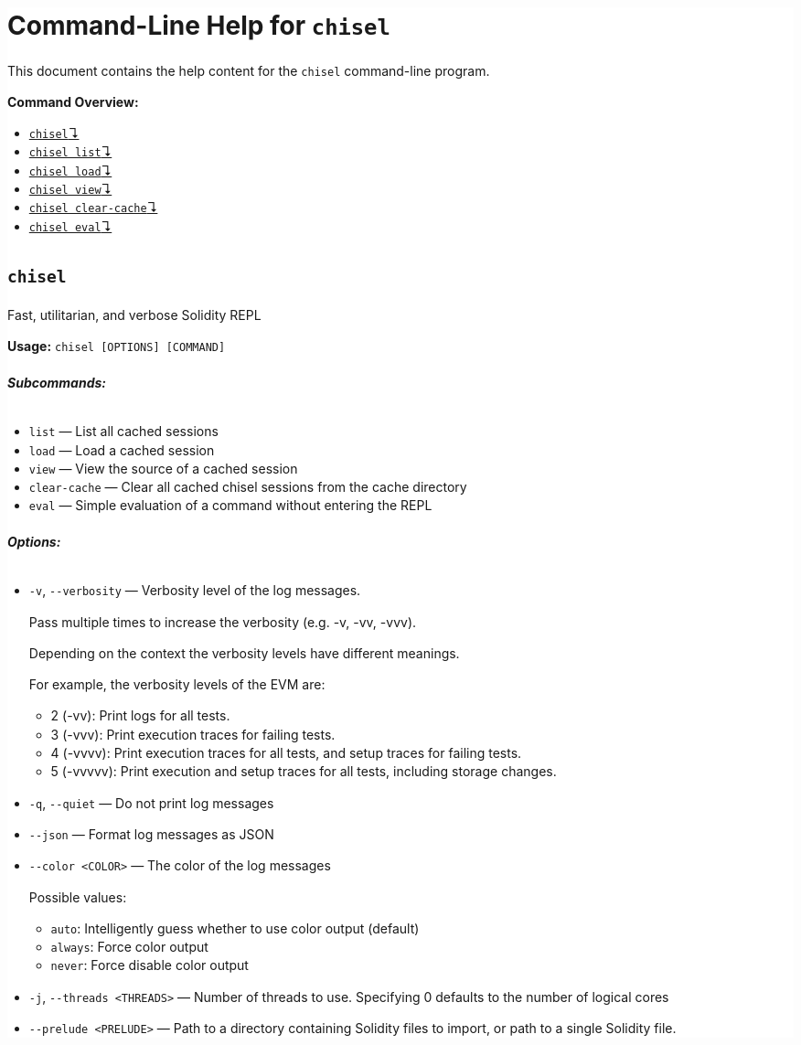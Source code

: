 # Command-Line Help for `chisel`

This document contains the help content for the `chisel` command-line program.

**Command Overview:**

* [`chisel`↴](#chisel)
* [`chisel list`↴](#chisel-list)
* [`chisel load`↴](#chisel-load)
* [`chisel view`↴](#chisel-view)
* [`chisel clear-cache`↴](#chisel-clear-cache)
* [`chisel eval`↴](#chisel-eval)

## `chisel`

Fast, utilitarian, and verbose Solidity REPL

**Usage:** `chisel [OPTIONS] [COMMAND]`

###### **Subcommands:**

* `list` — List all cached sessions
* `load` — Load a cached session
* `view` — View the source of a cached session
* `clear-cache` — Clear all cached chisel sessions from the cache directory
* `eval` — Simple evaluation of a command without entering the REPL

###### **Options:**

* `-v`, `--verbosity` — Verbosity level of the log messages.

   Pass multiple times to increase the verbosity (e.g. -v, -vv, -vvv).

   Depending on the context the verbosity levels have different meanings.

   For example, the verbosity levels of the EVM are:
   - 2 (-vv): Print logs for all tests.
   - 3 (-vvv): Print execution traces for failing tests.
   - 4 (-vvvv): Print execution traces for all tests, and setup traces for failing tests.
   - 5 (-vvvvv): Print execution and setup traces for all tests, including storage changes.
* `-q`, `--quiet` — Do not print log messages
* `--json` — Format log messages as JSON
* `--color <COLOR>` — The color of the log messages

  Possible values:
  - `auto`:
    Intelligently guess whether to use color output (default)
  - `always`:
    Force color output
  - `never`:
    Force disable color output

* `-j`, `--threads <THREADS>` — Number of threads to use. Specifying 0 defaults to the number of logical cores
* `--prelude <PRELUDE>` — Path to a directory containing Solidity files to import, or path to a single Solidity file.
